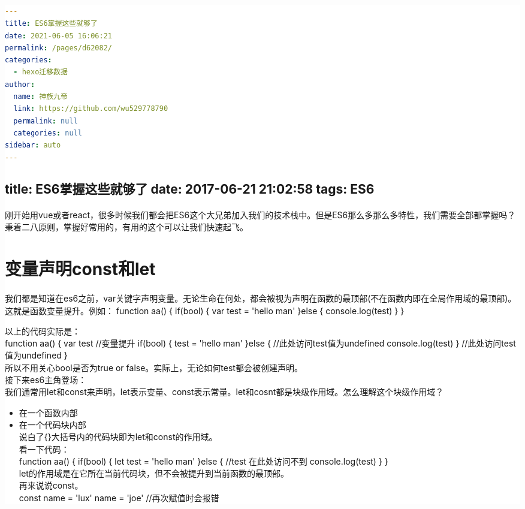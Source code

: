 ```yaml
---
title: ES6掌握这些就够了
date: 2021-06-05 16:06:21
permalink: /pages/d62082/
categories: 
  - hexo迁移数据
author: 
  name: 神族九帝
  link: https://github.com/wu529778790
  permalink: null
  categories: null
sidebar: auto
---
```

title: ES6掌握这些就够了
date: 2017-06-21 21:02:58
tags: ES6
---
刚开始用vue或者react，很多时候我们都会把ES6这个大兄弟加入我们的技术栈中。但是ES6那么多那么多特性，我们需要全部都掌握吗？秉着二八原则，掌握好常用的，有用的这个可以让我们快速起飞。


# 变量声明const和let  
我们都是知道在es6之前，var关键字声明变量。无论生命在何处，都会被视为声明在函数的最顶部(不在函数内即在全局作用域的最顶部)。这就是函数变量提升。例如：
  function aa() {
    if(bool) {
      var test = 'hello man'
    }else {
      console.log(test)
    }
  }  

以上的代码实际是：  
  function aa() {
    var test //变量提升
    if(bool) {
      test = 'hello man'
    }else {
      //此处访问test值为undefined
      console.log(test)
    }
    //此处访问test值为undefined
  }  
所以不用关心bool是否为true or false。实际上，无论如何test都会被创建声明。  
接下来es6主角登场：  
我们通常用let和const来声明，let表示变量、const表示常量。let和cosnt都是块级作用域。怎么理解这个块级作用域？  

* 在一个函数内部  
* 在一个代码块内部  
  说白了{}大括号内的代码块即为let和const的作用域。  
看一下代码：  
  function aa() {
    if(bool) {
      let test = 'hello man'
    }else {
      //test 在此处访问不到
      console.log(test)
    }
  }  
let的作用域是在它所在当前代码块，但不会被提升到当前函数的最顶部。  
再来说说const。  
  const name = 'lux'
  name = 'joe' //再次赋值时会报错  